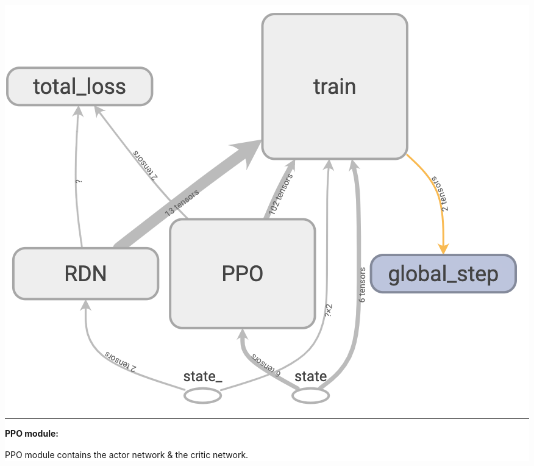 ![image](/assets/images/RND_PPO_tf_graph_img/main.png)

---

**PPO module:**

PPO module contains the actor network & the critic network.
